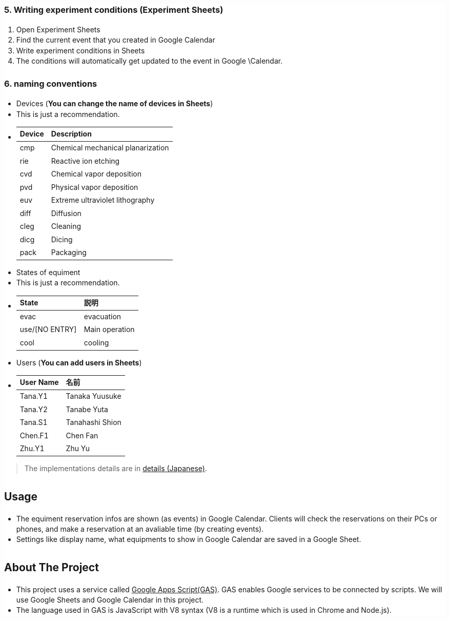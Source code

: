 ### 5. Writing experiment conditions (Experiment Sheets)
1. Open Experiment Sheets
2. Find the current event that you created in Google Calendar
3. Write experiment conditions in Sheets
4. The conditions will automatically get updated to the event in Google \Calendar.

### 6. naming conventions
- Devices (__You can change the name of devices in Sheets__)
- This is just a recommendation.
-  | Device | Description |
   | ---- | ---- |
   | cmp  | Chemical mechanical planarization |
   | rie  | Reactive ion etching |
   | cvd  | Chemical vapor deposition |
   | pvd  | Physical vapor deposition |
   | euv  | Extreme ultraviolet lithography |
   | diff | Diffusion |
   | cleg | Cleaning |
   | dicg | Dicing |
   | pack | Packaging |
- States of equiment
- This is just a recommendation.
-  | State | 説明 |
   | ---- | ---- |
   | evac | evacuation |
   | use/[NO ENTRY] | Main operation |
   | cool | cooling |
- Users (__You can add users in Sheets__)
-  | User Name | 名前 |
   | ---- | ---- |
   | Tana.Y1 | Tanaka Yuusuke |
   | Tana.Y2 | Tanabe Yuta |
   | Tana.S1 | Tanahashi Shion |
   | Chen.F1 | Chen Fan |
   | Zhu.Y1  | Zhu Yu |

>The implementations details are in [details (Japanese)](https://github.com/rayanti/equipment-reservation/blob/master/details.md).

## Usage
- The equiment reservation infos are shown (as events) in Google Calendar. Clients will check the reservations on their PCs or phones, and make a reservation at an avaliable time (by creating events).
- Settings like display name, what equipments to show in Google Calendar are saved in a Google Sheet.
## About The Project
- This project uses a service called [Google Apps Script(GAS)](https://script.google.com/home/start). GAS enables Google services to be connected by scripts. We will use Google Sheets and Google Calendar in this project.
- The language used in GAS is JavaScript with V8 syntax (V8 is a runtime which is used in Chrome and Node.js).
